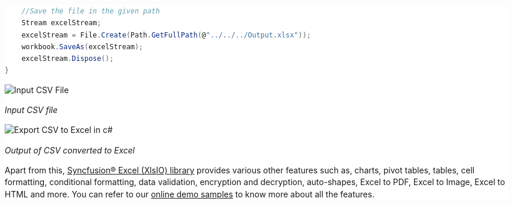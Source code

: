 ```csharp
    //Save the file in the given path
    Stream excelStream;
    excelStream = File.Create(Path.GetFullPath(@"../../../Output.xlsx"));
    workbook.SaveAs(excelStream);
    excelStream.Dispose();
}
```

<img class="aligncenter wp-image-38683 size-full" src="https://blog.syncfusion.com/wp-content/uploads/2019/04/CSV-to-Excel_Input.png" sizes="(max-width: 949px) 100vw, 949px" srcset="https://blog.syncfusion.com/wp-content/uploads/2019/04/CSV-to-Excel_Input.png 949w, https://blog.syncfusion.com/wp-content/uploads/2019/04/CSV-to-Excel_Input-300x182.png 300w, https://blog.syncfusion.com/wp-content/uploads/2019/04/CSV-to-Excel_Input-768x467.png 768w" alt="Input CSV File" width="949" height="577" />

<em>Input CSV file</em>

<img class="aligncenter wp-image-38684 size-full" src="https://blog.syncfusion.com/wp-content/uploads/2019/04/CSV-to-Excel_Output.png" sizes="(max-width: 1002px) 100vw, 1002px" srcset="https://blog.syncfusion.com/wp-content/uploads/2019/04/CSV-to-Excel_Output.png 1002w, https://blog.syncfusion.com/wp-content/uploads/2019/04/CSV-to-Excel_Output-300x156.png 300w, https://blog.syncfusion.com/wp-content/uploads/2019/04/CSV-to-Excel_Output-768x399.png 768w" alt="Export CSV to Excel in c#" width="1002" height="521" />

<em>Output of CSV converted to Excel</em>

Apart from this, <a href="https://www.syncfusion.com/excel-framework/net">Syncfusion&reg; Excel (XlsIO) library</a> provides various other features such as, charts, pivot tables, tables, cell formatting, conditional formatting, data validation, encryption and decryption, auto-shapes, Excel to PDF, Excel to Image, Excel to HTML and more. You can refer to our <a href="https://ej2.syncfusion.com/aspnetcore/XlsIO/Create#/material">online demo samples</a> to know more about all the features. 
